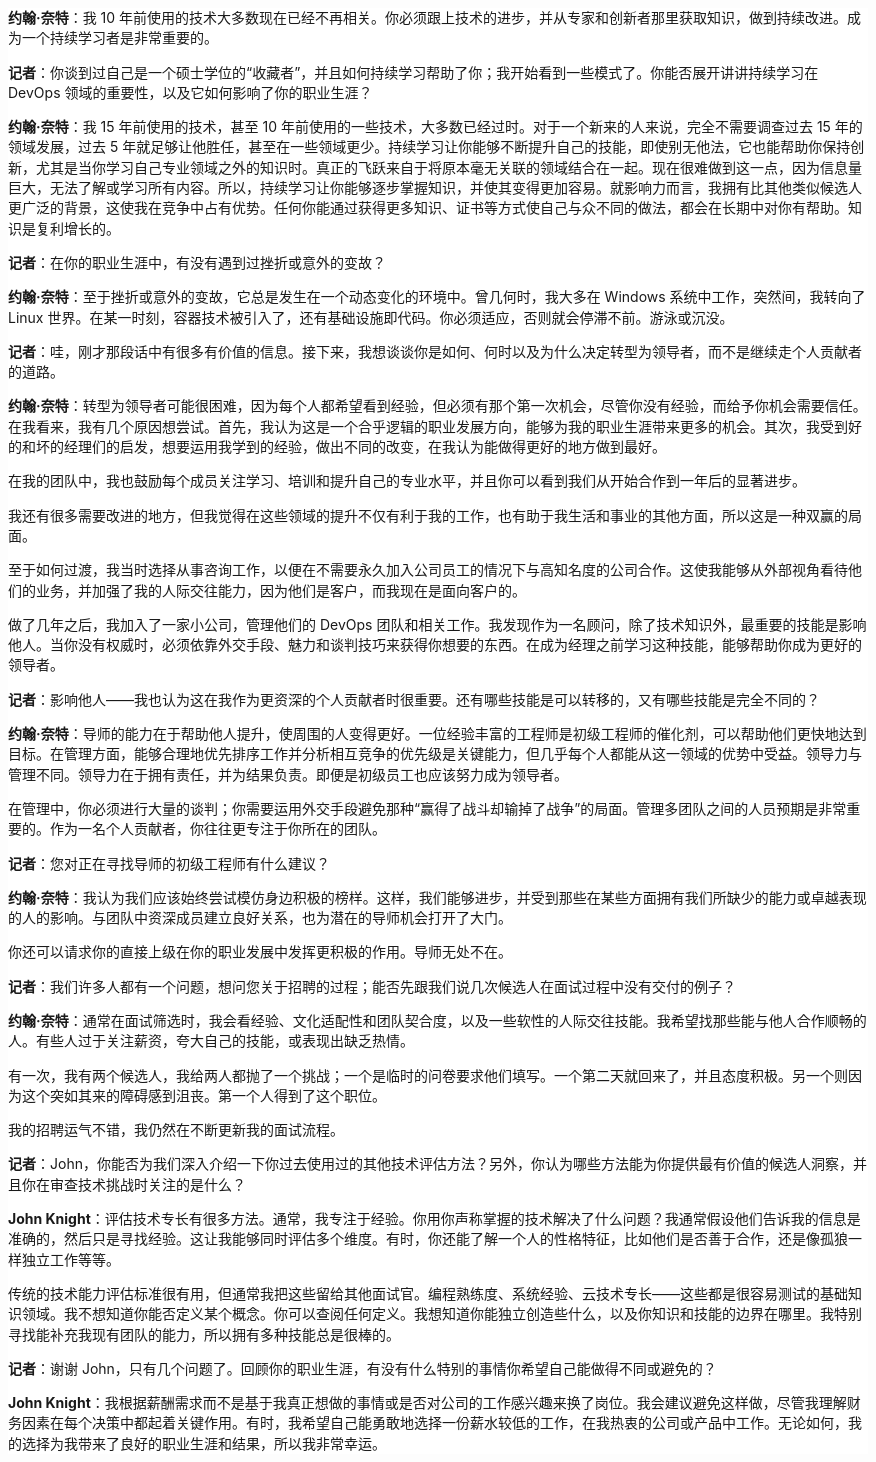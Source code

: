 **约翰·奈特**：我 10 年前使用的技术大多数现在已经不再相关。你必须跟上技术的进步，并从专家和创新者那里获取知识，做到持续改进。成为一个持续学习者是非常重要的。

**记者**：你谈到过自己是一个硕士学位的“收藏者”，并且如何持续学习帮助了你；我开始看到一些模式了。你能否展开讲讲持续学习在 DevOps 领域的重要性，以及它如何影响了你的职业生涯？

**约翰·奈特**：我 15 年前使用的技术，甚至 10 年前使用的一些技术，大多数已经过时。对于一个新来的人来说，完全不需要调查过去 15 年的领域发展，过去 5 年就足够让他胜任，甚至在一些领域更少。持续学习让你能够不断提升自己的技能，即使别无他法，它也能帮助你保持创新，尤其是当你学习自己专业领域之外的知识时。真正的飞跃来自于将原本毫无关联的领域结合在一起。现在很难做到这一点，因为信息量巨大，无法了解或学习所有内容。所以，持续学习让你能够逐步掌握知识，并使其变得更加容易。就影响力而言，我拥有比其他类似候选人更广泛的背景，这使我在竞争中占有优势。任何你能通过获得更多知识、证书等方式使自己与众不同的做法，都会在长期中对你有帮助。知识是复利增长的。

**记者**：在你的职业生涯中，有没有遇到过挫折或意外的变故？

**约翰·奈特**：至于挫折或意外的变故，它总是发生在一个动态变化的环境中。曾几何时，我大多在 Windows 系统中工作，突然间，我转向了 Linux 世界。在某一时刻，容器技术被引入了，还有基础设施即代码。你必须适应，否则就会停滞不前。游泳或沉没。

**记者**：哇，刚才那段话中有很多有价值的信息。接下来，我想谈谈你是如何、何时以及为什么决定转型为领导者，而不是继续走个人贡献者的道路。

**约翰·奈特**：转型为领导者可能很困难，因为每个人都希望看到经验，但必须有那个第一次机会，尽管你没有经验，而给予你机会需要信任。在我看来，我有几个原因想尝试。首先，我认为这是一个合乎逻辑的职业发展方向，能够为我的职业生涯带来更多的机会。其次，我受到好的和坏的经理们的启发，想要运用我学到的经验，做出不同的改变，在我认为能做得更好的地方做到最好。

在我的团队中，我也鼓励每个成员关注学习、培训和提升自己的专业水平，并且你可以看到我们从开始合作到一年后的显著进步。

我还有很多需要改进的地方，但我觉得在这些领域的提升不仅有利于我的工作，也有助于我生活和事业的其他方面，所以这是一种双赢的局面。

至于如何过渡，我当时选择从事咨询工作，以便在不需要永久加入公司员工的情况下与高知名度的公司合作。这使我能够从外部视角看待他们的业务，并加强了我的人际交往能力，因为他们是客户，而我现在是面向客户的。

做了几年之后，我加入了一家小公司，管理他们的 DevOps 团队和相关工作。我发现作为一名顾问，除了技术知识外，最重要的技能是影响他人。当你没有权威时，必须依靠外交手段、魅力和谈判技巧来获得你想要的东西。在成为经理之前学习这种技能，能够帮助你成为更好的领导者。

**记者**：影响他人——我也认为这在我作为更资深的个人贡献者时很重要。还有哪些技能是可以转移的，又有哪些技能是完全不同的？

**约翰·奈特**：导师的能力在于帮助他人提升，使周围的人变得更好。一位经验丰富的工程师是初级工程师的催化剂，可以帮助他们更快地达到目标。在管理方面，能够合理地优先排序工作并分析相互竞争的优先级是关键能力，但几乎每个人都能从这一领域的优势中受益。领导力与管理不同。领导力在于拥有责任，并为结果负责。即便是初级员工也应该努力成为领导者。

在管理中，你必须进行大量的谈判；你需要运用外交手段避免那种“赢得了战斗却输掉了战争”的局面。管理多团队之间的人员预期是非常重要的。作为一名个人贡献者，你往往更专注于你所在的团队。

**记者**：您对正在寻找导师的初级工程师有什么建议？

**约翰·奈特**：我认为我们应该始终尝试模仿身边积极的榜样。这样，我们能够进步，并受到那些在某些方面拥有我们所缺少的能力或卓越表现的人的影响。与团队中资深成员建立良好关系，也为潜在的导师机会打开了大门。

你还可以请求你的直接上级在你的职业发展中发挥更积极的作用。导师无处不在。

**记者**：我们许多人都有一个问题，想问您关于招聘的过程；能否先跟我们说几次候选人在面试过程中没有交付的例子？

**约翰·奈特**：通常在面试筛选时，我会看经验、文化适配性和团队契合度，以及一些软性的人际交往技能。我希望找那些能与他人合作顺畅的人。有些人过于关注薪资，夸大自己的技能，或表现出缺乏热情。

有一次，我有两个候选人，我给两人都抛了一个挑战；一个是临时的问卷要求他们填写。一个第二天就回来了，并且态度积极。另一个则因为这个突如其来的障碍感到沮丧。第一个人得到了这个职位。

我的招聘运气不错，我仍然在不断更新我的面试流程。

**记者**：John，你能否为我们深入介绍一下你过去使用过的其他技术评估方法？另外，你认为哪些方法能为你提供最有价值的候选人洞察，并且你在审查技术挑战时关注的是什么？

**John Knight**：评估技术专长有很多方法。通常，我专注于经验。你用你声称掌握的技术解决了什么问题？我通常假设他们告诉我的信息是准确的，然后只是寻找经验。这让我能够同时评估多个维度。有时，你还能了解一个人的性格特征，比如他们是否善于合作，还是像孤狼一样独立工作等等。

传统的技术能力评估标准很有用，但通常我把这些留给其他面试官。编程熟练度、系统经验、云技术专长——这些都是很容易测试的基础知识领域。我不想知道你能否定义某个概念。你可以查阅任何定义。我想知道你能独立创造些什么，以及你知识和技能的边界在哪里。我特别寻找能补充我现有团队的能力，所以拥有多种技能总是很棒的。

**记者**：谢谢 John，只有几个问题了。回顾你的职业生涯，有没有什么特别的事情你希望自己能做得不同或避免的？

**John Knight**：我根据薪酬需求而不是基于我真正想做的事情或是否对公司的工作感兴趣来换了岗位。我会建议避免这样做，尽管我理解财务因素在每个决策中都起着关键作用。有时，我希望自己能勇敢地选择一份薪水较低的工作，在我热衷的公司或产品中工作。无论如何，我的选择为我带来了良好的职业生涯和结果，所以我非常幸运。
